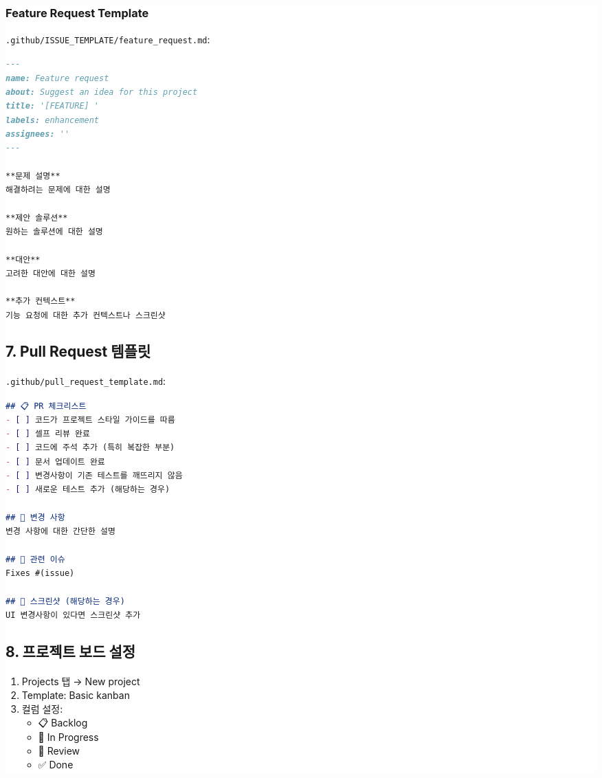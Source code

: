 ### Feature Request Template
`.github/ISSUE_TEMPLATE/feature_request.md`:
```markdown
---
name: Feature request
about: Suggest an idea for this project
title: '[FEATURE] '
labels: enhancement
assignees: ''
---

**문제 설명**
해결하려는 문제에 대한 설명

**제안 솔루션**
원하는 솔루션에 대한 설명

**대안**
고려한 대안에 대한 설명

**추가 컨텍스트**
기능 요청에 대한 추가 컨텍스트나 스크린샷
```

## 7. Pull Request 템플릿

`.github/pull_request_template.md`:
```markdown
## 📋 PR 체크리스트
- [ ] 코드가 프로젝트 스타일 가이드를 따름
- [ ] 셀프 리뷰 완료
- [ ] 코드에 주석 추가 (특히 복잡한 부분)
- [ ] 문서 업데이트 완료
- [ ] 변경사항이 기존 테스트를 깨뜨리지 않음
- [ ] 새로운 테스트 추가 (해당하는 경우)

## 🎯 변경 사항
변경 사항에 대한 간단한 설명

## 🔗 관련 이슈
Fixes #(issue)

## 📸 스크린샷 (해당하는 경우)
UI 변경사항이 있다면 스크린샷 추가
```

## 8. 프로젝트 보드 설정

1. Projects 탭 → New project
2. Template: Basic kanban
3. 컬럼 설정:
   - 📋 Backlog
   - 🚀 In Progress  
   - 👀 Review
   - ✅ Done
